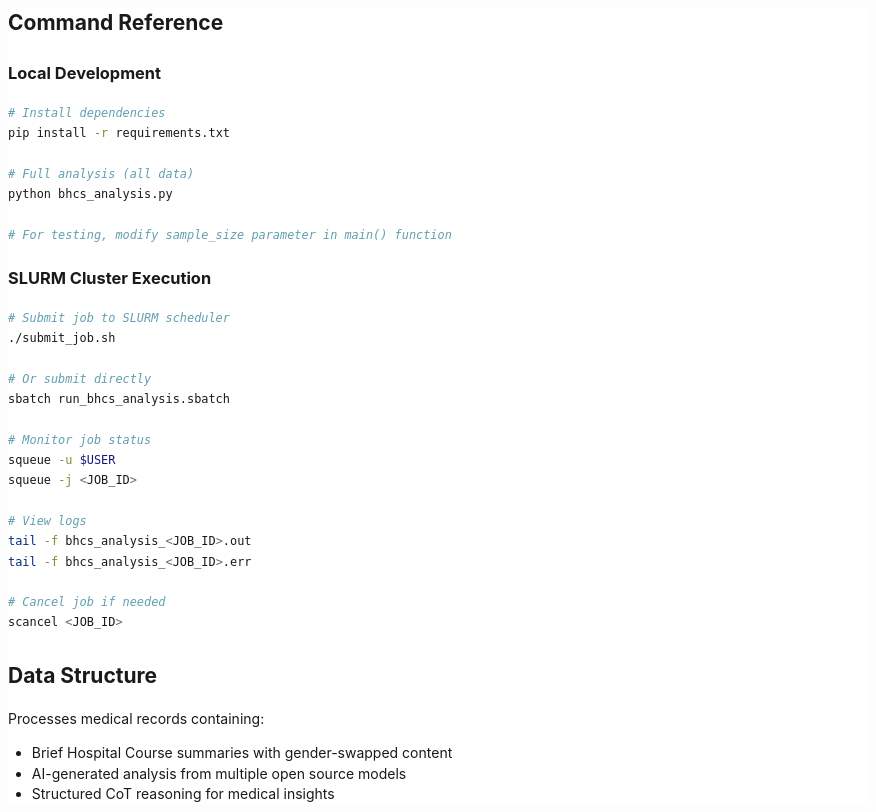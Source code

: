 ## Command Reference

### Local Development
```bash
# Install dependencies
pip install -r requirements.txt

# Full analysis (all data)
python bhcs_analysis.py

# For testing, modify sample_size parameter in main() function
```

### SLURM Cluster Execution
```bash
# Submit job to SLURM scheduler
./submit_job.sh

# Or submit directly
sbatch run_bhcs_analysis.sbatch

# Monitor job status
squeue -u $USER
squeue -j <JOB_ID>

# View logs
tail -f bhcs_analysis_<JOB_ID>.out
tail -f bhcs_analysis_<JOB_ID>.err

# Cancel job if needed
scancel <JOB_ID>
```

## Data Structure

Processes medical records containing:
- Brief Hospital Course summaries with gender-swapped content
- AI-generated analysis from multiple open source models
- Structured CoT reasoning for medical insights